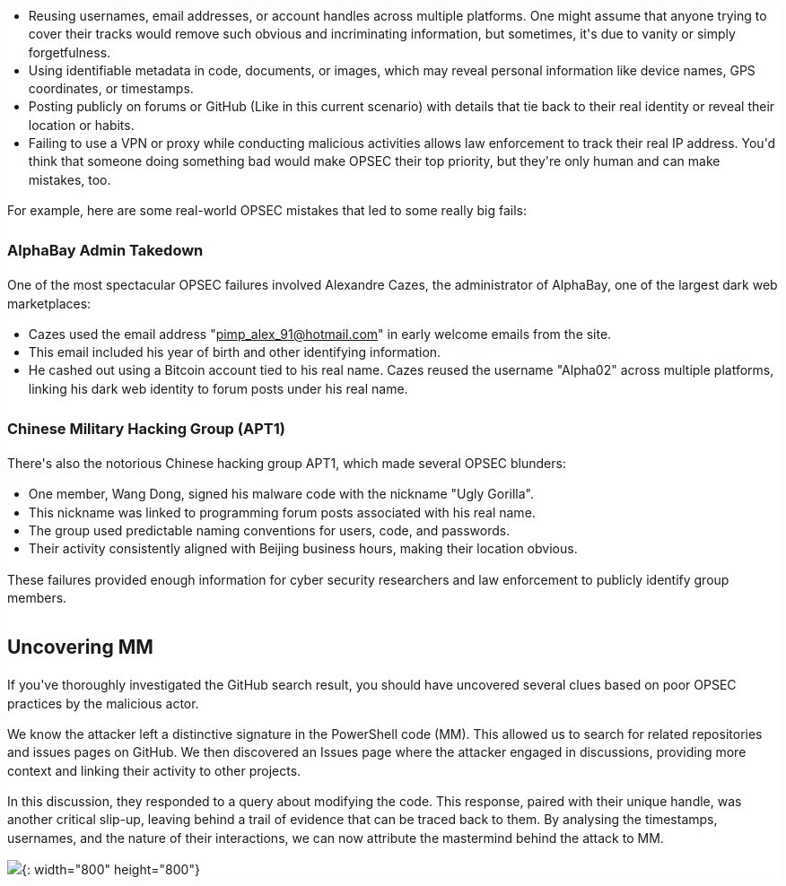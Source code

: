 - Reusing usernames, email addresses, or account handles across multiple platforms. One might assume that anyone trying to cover their tracks would remove such obvious and incriminating information, but sometimes, it's due to vanity or simply forgetfulness.
- Using identifiable metadata in code, documents, or images, which may reveal personal information like device names, GPS coordinates, or timestamps.
- Posting publicly on forums or GitHub (Like in this current scenario) with details that tie back to their real identity or reveal their location or habits.
- Failing to use a VPN or proxy while conducting malicious activities allows law enforcement to track their real IP address.
You'd think that someone doing something bad would make OPSEC their top priority, but they're only human and can make mistakes, too.

For example, here are some real-world OPSEC mistakes that led to some really big fails:

### AlphaBay Admin Takedown

One of the most spectacular OPSEC failures involved Alexandre Cazes, the administrator of AlphaBay, one of the largest dark web marketplaces:

- Cazes used the email address "pimp_alex_91@hotmail.com" in early welcome emails from the site.
- This email included his year of birth and other identifying information.
- He cashed out using a Bitcoin account tied to his real name.
Cazes reused the username "Alpha02" across multiple platforms, linking his dark web identity to forum posts under his real name.

### Chinese Military Hacking Group (APT1)

There's also the notorious Chinese hacking group APT1, which made several OPSEC blunders:

- One member, Wang Dong, signed his malware code with the nickname "Ugly Gorilla".
- This nickname was linked to programming forum posts associated with his real name.
- The group used predictable naming conventions for users, code, and passwords.
- Their activity consistently aligned with Beijing business hours, making their location obvious.

These failures provided enough information for cyber security researchers and law enforcement to publicly identify group members.

## Uncovering MM

If you've thoroughly investigated the GitHub search result, you should have uncovered several clues based on poor OPSEC practices by the malicious actor.

We know the attacker left a distinctive signature in the PowerShell code (MM). This allowed us to search for related repositories and issues pages on GitHub. We then discovered an Issues page where the attacker engaged in discussions, providing more context and linking their activity to other projects.


In this discussion, they responded to a query about modifying the code. This response, paired with their unique handle, was another critical slip-up, leaving behind a trail of evidence that can be traced back to them. By analysing the timestamps, usernames, and the nature of their interactions, we can now attribute the mastermind behind the attack to MM.

![](mansion.png){: width="800" height="800"}
